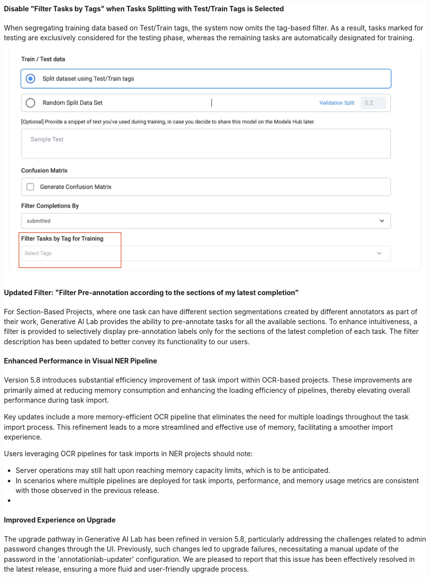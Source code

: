 #### Disable "Filter Tasks by Tags" when Tasks Splitting with Test/Train Tags is Selected
When segregating training data based on Test/Train tags, the system now omits the tag-based filter. As a result, tasks marked for testing are exclusively considered for the testing phase, whereas the remaining tasks are automatically designated for training.

![1](/assets/images/annotation_lab/5.8.0/9.png)

#### Updated Filter: "Filter Pre-annotation according to the sections of my latest completion"

For Section-Based Projects, where one task can have different section segmentations created by different annotators as part of their work, Generative AI Lab provides the ability to pre-annotate tasks for all the available sections. To enhance intuitiveness, a filter is provided to selectively display pre-annotation labels only for the sections of the latest completion of each task. The filter description has been updated to better convey its functionality to our users.

#### Enhanced Performance in Visual NER Pipeline
Version 5.8 introduces substantial efficiency improvement of task import within OCR-based projects. These improvements are primarily aimed at reducing memory consumption and enhancing the loading efficiency of pipelines, thereby elevating overall performance during task import.

Key updates include a more memory-efficient OCR pipeline that eliminates the need for multiple loadings throughout the task import process. This refinement leads to a more streamlined and effective use of memory, facilitating a smoother import experience.

Users leveraging OCR pipelines for task imports in NER projects should note:

- Server operations may still halt upon reaching memory capacity limits, which is to be anticipated.
- In scenarios where multiple pipelines are deployed for task imports, performance, and memory usage metrics are consistent with those observed in the previous release.
- 
#### Improved Experience on Upgrade
The upgrade pathway in Generative AI Lab has been refined in version 5.8, particularly addressing the challenges related to admin password changes through the UI. Previously, such changes led to upgrade failures, necessitating a manual update of the password in the 'annotationlab-updater' configuration. We are pleased to report that this issue has been effectively resolved in the latest release, ensuring a more fluid and user-friendly upgrade process.
